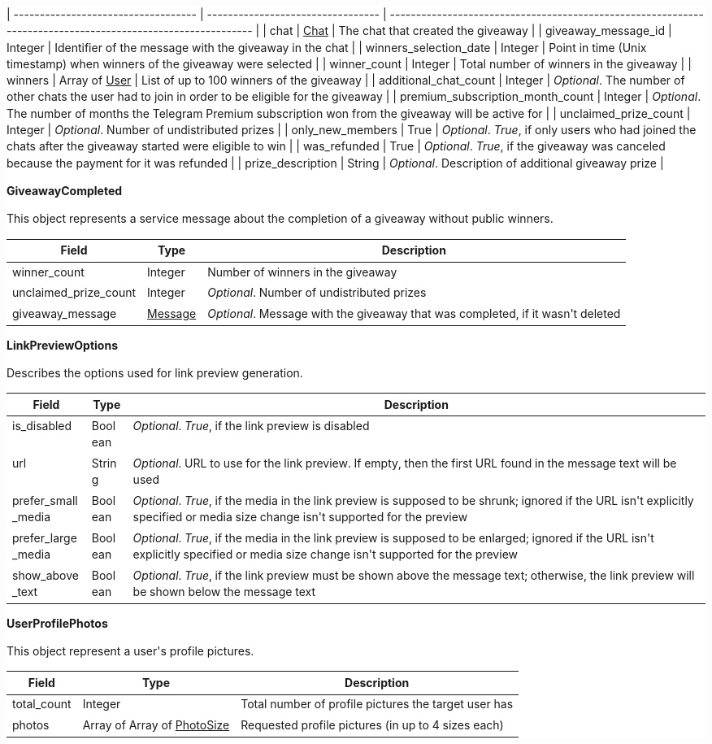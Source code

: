 | ----------------------------------- | --------------------------------- | ----------------------------------------------------------------------------------------------------------- |
| chat                                | [Chat](broken-reference)          | The chat that created the giveaway                                                                          |
| giveaway\_message\_id               | Integer                           | Identifier of the message with the giveaway in the chat                                                     |
| winners\_selection\_date            | Integer                           | Point in time (Unix timestamp) when winners of the giveaway were selected                                   |
| winner\_count                       | Integer                           | Total number of winners in the giveaway                                                                     |
| winners                             | Array of [User](broken-reference) | List of up to 100 winners of the giveaway                                                                   |
| additional\_chat\_count             | Integer                           | _Optional_. The number of other chats the user had to join in order to be eligible for the giveaway         |
| premium\_subscription\_month\_count | Integer                           | _Optional_. The number of months the Telegram Premium subscription won from the giveaway will be active for |
| unclaimed\_prize\_count             | Integer                           | _Optional_. Number of undistributed prizes                                                                  |
| only\_new\_members                  | True                              | _Optional_. _True_, if only users who had joined the chats after the giveaway started were eligible to win  |
| was\_refunded                       | True                              | _Optional_. _True_, if the giveaway was canceled because the payment for it was refunded                    |
| prize\_description                  | String                            | _Optional_. Description of additional giveaway prize                                                        |

**GiveawayCompleted**

This object represents a service message about the completion of a giveaway without public winners.

| Field                   | Type                        | Description                                                                    |
| ----------------------- | --------------------------- | ------------------------------------------------------------------------------ |
| winner\_count           | Integer                     | Number of winners in the giveaway                                              |
| unclaimed\_prize\_count | Integer                     | _Optional_. Number of undistributed prizes                                     |
| giveaway\_message       | [Message](broken-reference) | _Optional_. Message with the giveaway that was completed, if it wasn't deleted |

**LinkPreviewOptions**

Describes the options used for link preview generation.

| Field                | Type    | Description                                                                                                                                                                         |
| -------------------- | ------- | ----------------------------------------------------------------------------------------------------------------------------------------------------------------------------------- |
| is\_disabled         | Boolean | _Optional_. _True_, if the link preview is disabled                                                                                                                                 |
| url                  | String  | _Optional_. URL to use for the link preview. If empty, then the first URL found in the message text will be used                                                                    |
| prefer\_small\_media | Boolean | _Optional_. _True_, if the media in the link preview is supposed to be shrunk; ignored if the URL isn't explicitly specified or media size change isn't supported for the preview   |
| prefer\_large\_media | Boolean | _Optional_. _True_, if the media in the link preview is supposed to be enlarged; ignored if the URL isn't explicitly specified or media size change isn't supported for the preview |
| show\_above\_text    | Boolean | _Optional_. _True_, if the link preview must be shown above the message text; otherwise, the link preview will be shown below the message text                                      |

**UserProfilePhotos**

This object represent a user's profile pictures.

| Field        | Type                                            | Description                                          |
| ------------ | ----------------------------------------------- | ---------------------------------------------------- |
| total\_count | Integer                                         | Total number of profile pictures the target user has |
| photos       | Array of Array of [PhotoSize](broken-reference) | Requested profile pictures (in up to 4 sizes each)   |
